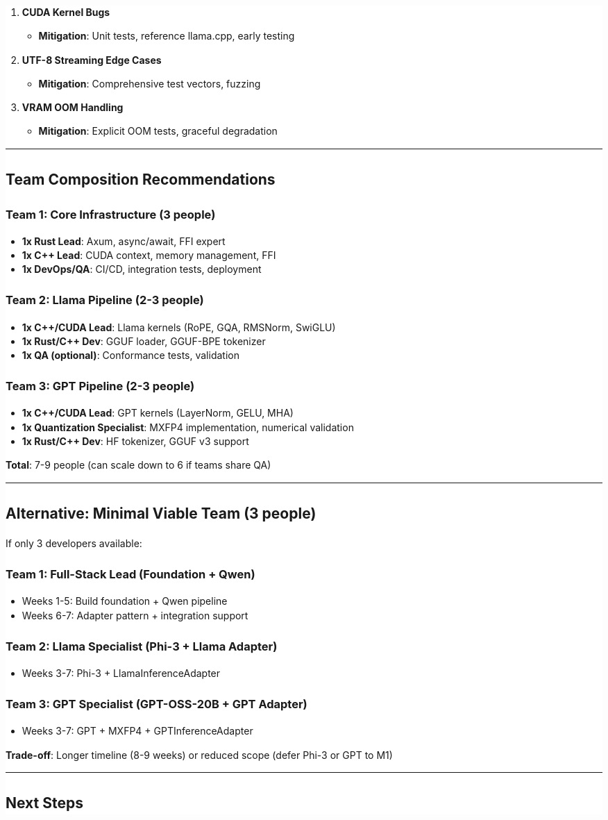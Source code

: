 1. **CUDA Kernel Bugs**
   - **Mitigation**: Unit tests, reference llama.cpp, early testing

2. **UTF-8 Streaming Edge Cases**
   - **Mitigation**: Comprehensive test vectors, fuzzing

3. **VRAM OOM Handling**
   - **Mitigation**: Explicit OOM tests, graceful degradation

---

## Team Composition Recommendations

### Team 1: Core Infrastructure (3 people)
- **1x Rust Lead**: Axum, async/await, FFI expert
- **1x C++ Lead**: CUDA context, memory management, FFI
- **1x DevOps/QA**: CI/CD, integration tests, deployment

### Team 2: Llama Pipeline (2-3 people)
- **1x C++/CUDA Lead**: Llama kernels (RoPE, GQA, RMSNorm, SwiGLU)
- **1x Rust/C++ Dev**: GGUF loader, GGUF-BPE tokenizer
- **1x QA (optional)**: Conformance tests, validation

### Team 3: GPT Pipeline (2-3 people)
- **1x C++/CUDA Lead**: GPT kernels (LayerNorm, GELU, MHA)
- **1x Quantization Specialist**: MXFP4 implementation, numerical validation
- **1x Rust/C++ Dev**: HF tokenizer, GGUF v3 support

**Total**: 7-9 people (can scale down to 6 if teams share QA)

---

## Alternative: Minimal Viable Team (3 people)

If only 3 developers available:

### Team 1: Full-Stack Lead (Foundation + Qwen)
- Weeks 1-5: Build foundation + Qwen pipeline
- Weeks 6-7: Adapter pattern + integration support

### Team 2: Llama Specialist (Phi-3 + Llama Adapter)
- Weeks 3-7: Phi-3 + LlamaInferenceAdapter

### Team 3: GPT Specialist (GPT-OSS-20B + GPT Adapter)
- Weeks 3-7: GPT + MXFP4 + GPTInferenceAdapter

**Trade-off**: Longer timeline (8-9 weeks) or reduced scope (defer Phi-3 or GPT to M1)

---

## Next Steps
